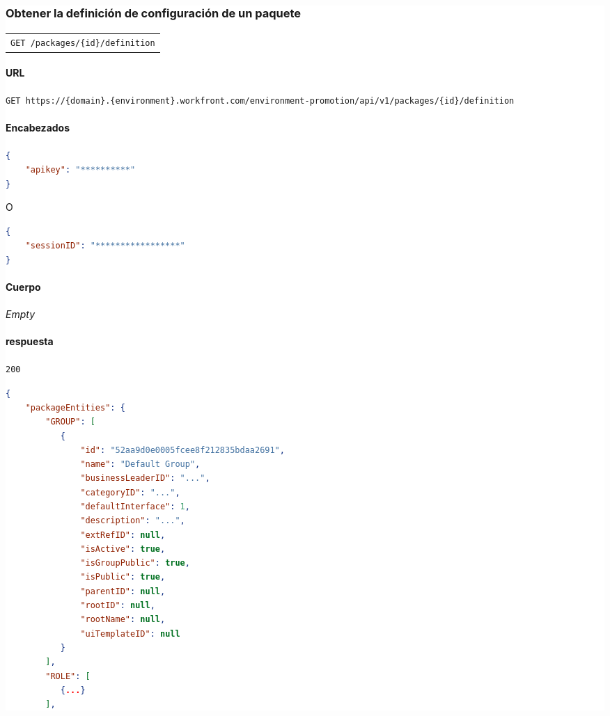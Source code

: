 ### Obtener la definición de configuración de un paquete

<table style="table-layout:auto"> 
 <col> 
 <tbody> 
  <tr> 
   <td><code>GET /packages/{id}/definition</code></td> 
  </tr> 
  </tbody> 
</table>

#### URL

```
GET https://{domain}.{environment}.workfront.com/environment-promotion/api/v1/packages/{id}/definition
```

#### Encabezados

```json
{
    "apikey": "**********"
}
```

O

```json
{
    "sessionID": "*****************"
}
```

#### Cuerpo

_Empty_

#### respuesta

```
200
```

```json
{
    "packageEntities": {
        "GROUP": [
           {
               "id": "52aa9d0e0005fcee8f212835bdaa2691",
               "name": "Default Group",
               "businessLeaderID": "...",
               "categoryID": "...",
               "defaultInterface": 1,
               "description": "...",
               "extRefID": null,
               "isActive": true,
               "isGroupPublic": true,
               "isPublic": true,
               "parentID": null,
               "rootID": null,
               "rootName": null,
               "uiTemplateID": null
           }
        ],
        "ROLE": [
           {...}
        ],
```